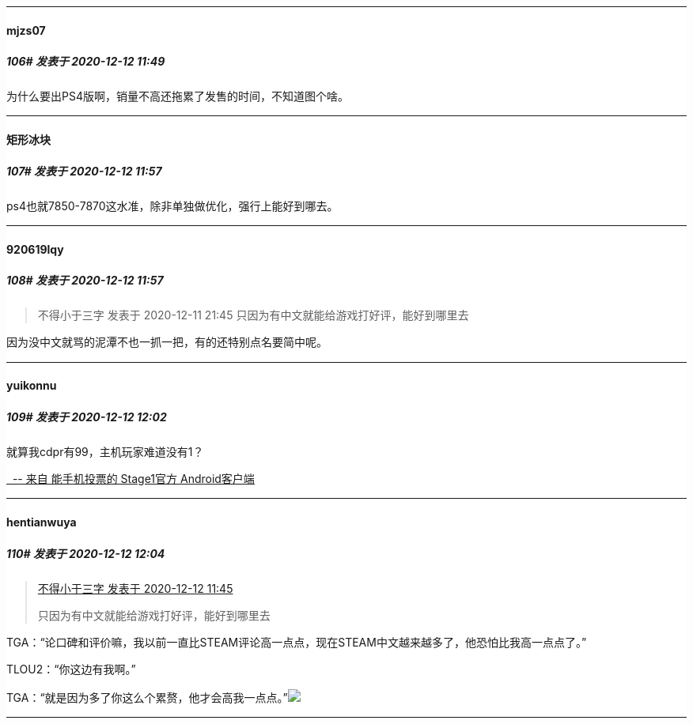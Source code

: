 
-----

####  mjzs07  
##### 106#       发表于 2020-12-12 11:49


为什么要出PS4版啊，销量不高还拖累了发售的时间，不知道图个啥。


-----

####  矩形冰块  
##### 107#       发表于 2020-12-12 11:57


ps4也就7850-7870这水准，除非单独做优化，强行上能好到哪去。


-----

####  920619lqy  
##### 108#       发表于 2020-12-12 11:57


<blockquote>不得小于三字 发表于 2020-12-11 21:45
只因为有中文就能给游戏打好评，能好到哪里去</blockquote>
因为没中文就骂的泥潭不也一抓一把，有的还特别点名要简中呢。


-----

####  yuikonnu  
##### 109#       发表于 2020-12-12 12:02


就算我cdpr有99，主机玩家难道没有1？

[  -- 来自 能手机投票的 Stage1官方 Android客户端](https://www.coolapk.com/apk/140634)


-----

####  hentianwuya  
##### 110#       发表于 2020-12-12 12:04


<blockquote><a href="httphttps://bbs.saraba1st.com/2b/forum.php?mod=redirect&amp;goto=findpost&amp;pid=49694051&amp;ptid=1977083" target="_blank">不得小于三字 发表于 2020-12-12 11:45</a>

只因为有中文就能给游戏打好评，能好到哪里去</blockquote>
TGA：“论口碑和评价嘛，我以前一直比STEAM评论高一点点，现在STEAM中文越来越多了，他恐怕比我高一点点了。”

TLOU2：“你这边有我啊。”

TGA：“就是因为多了你这么个累赘，他才会高我一点点。”<img src="https://static.saraba1st.com/image/smiley/face2017/065.png" referrerpolicy="no-referrer">


-----
